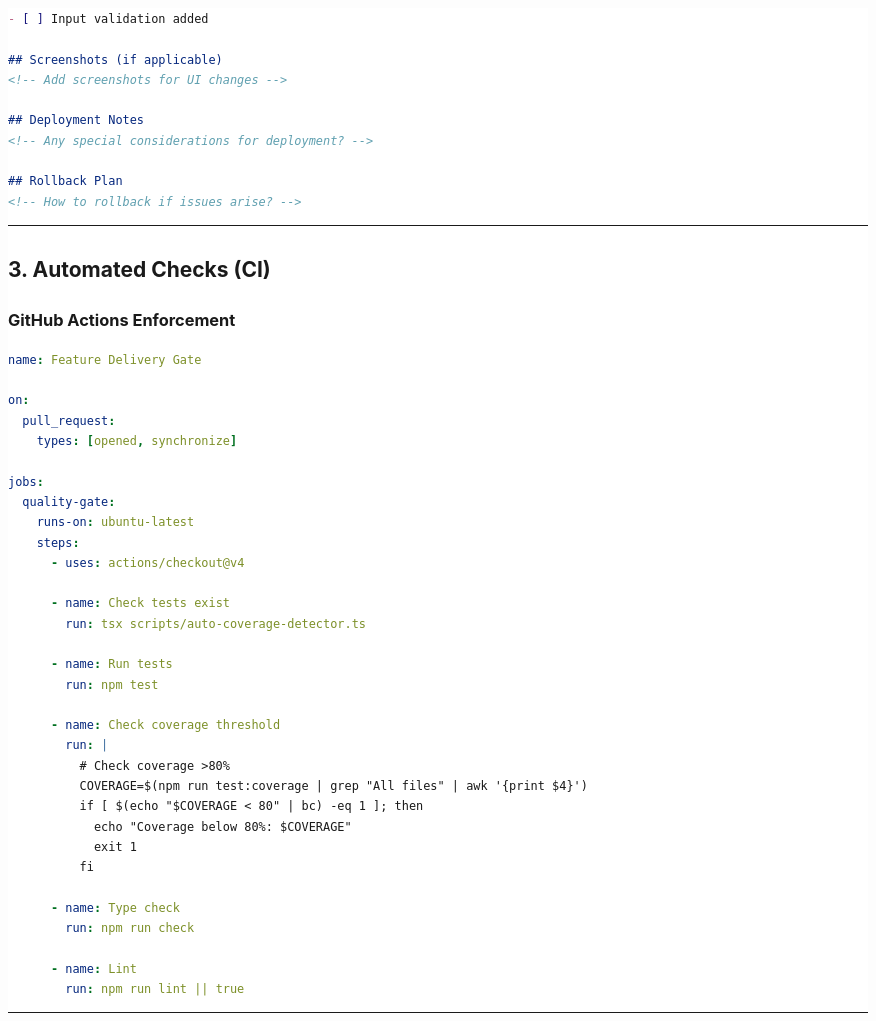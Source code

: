 ```markdown
- [ ] Input validation added

## Screenshots (if applicable)
<!-- Add screenshots for UI changes -->

## Deployment Notes
<!-- Any special considerations for deployment? -->

## Rollback Plan
<!-- How to rollback if issues arise? -->
```

---

## 3. Automated Checks (CI)

### GitHub Actions Enforcement

```yaml
name: Feature Delivery Gate

on:
  pull_request:
    types: [opened, synchronize]

jobs:
  quality-gate:
    runs-on: ubuntu-latest
    steps:
      - uses: actions/checkout@v4
      
      - name: Check tests exist
        run: tsx scripts/auto-coverage-detector.ts
        
      - name: Run tests
        run: npm test
        
      - name: Check coverage threshold
        run: |
          # Check coverage >80%
          COVERAGE=$(npm run test:coverage | grep "All files" | awk '{print $4}')
          if [ $(echo "$COVERAGE < 80" | bc) -eq 1 ]; then
            echo "Coverage below 80%: $COVERAGE"
            exit 1
          fi
      
      - name: Type check
        run: npm run check
      
      - name: Lint
        run: npm run lint || true
```

---
